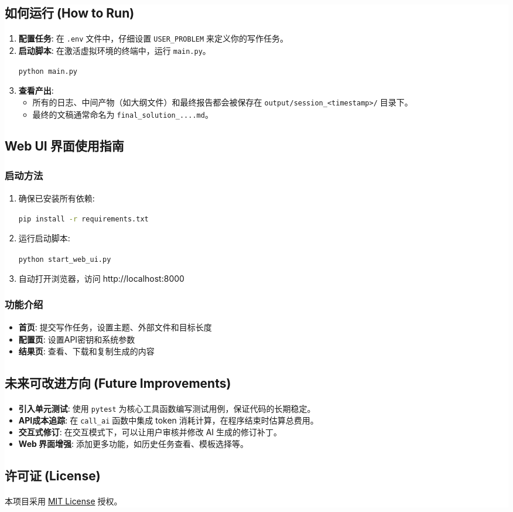 ## 如何运行 (How to Run)

1.  **配置任务**: 在 `.env` 文件中，仔细设置 `USER_PROBLEM` 来定义你的写作任务。
2.  **启动脚本**: 在激活虚拟环境的终端中，运行 `main.py`。
    ```bash
    python main.py
    ```
3.  **查看产出**: 
    * 所有的日志、中间产物（如大纲文件）和最终报告都会被保存在 `output/session_<timestamp>/` 目录下。
    * 最终的文稿通常命名为 `final_solution_....md`。

## Web UI 界面使用指南

### 启动方法
1. 确保已安装所有依赖:
   ```bash
   pip install -r requirements.txt
   ```
2. 运行启动脚本:
   ```bash
   python start_web_ui.py
   ```
3. 自动打开浏览器，访问 http://localhost:8000

### 功能介绍
- **首页**: 提交写作任务，设置主题、外部文件和目标长度
- **配置页**: 设置API密钥和系统参数
- **结果页**: 查看、下载和复制生成的内容

## 未来可改进方向 (Future Improvements)

-   **引入单元测试**: 使用 `pytest` 为核心工具函数编写测试用例，保证代码的长期稳定。
-   **API成本追踪**: 在 `call_ai` 函数中集成 token 消耗计算，在程序结束时估算总费用。
-   **交互式修订**: 在交互模式下，可以让用户审核并修改 AI 生成的修订补丁。
-   **Web 界面增强**: 添加更多功能，如历史任务查看、模板选择等。

## 许可证 (License)

本项目采用 [MIT License](https://opensource.org/licenses/MIT) 授权。